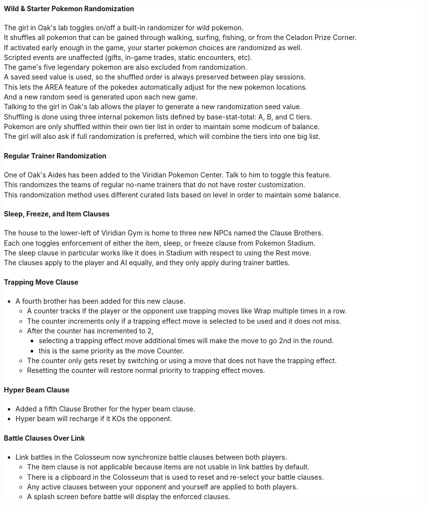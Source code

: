 #### Wild & Starter Pokemon Randomization  
The girl in Oak's lab toggles on/off a built-in randomizer for wild pokemon.  
It shuffles all pokemon that can be gained through walking, surfing, fishing, or from the Celadon Prize Corner.  
If activated early enough in the game, your starter pokemon choices are randomized as well.  
Scripted events are unaffected (gifts, in-game trades, static encounters, etc).  
The game's five legendary pokemon are also excluded from randomization.  
A saved seed value is used, so the shuffled order is always preserved between play sessions.  
This lets the AREA feature of the pokedex automatically adjust for the new pokemon locations.  
And a new random seed is generated upon each new game.  
Talking to the girl in Oak's lab allows the player to generate a new randomization seed value.  
Shuffling is done using three internal pokemon lists defined by base-stat-total: A, B, and C tiers.  
Pokemon are only shuffled within their own tier list in order to maintain some modicum of balance.  
The girl will also ask if full randomization is preferred, which will combine the tiers into one big list.  

#### Regular Trainer Randomization  
One of Oak's Aides has been added to the Viridian Pokemon Center. Talk to him to toggle this feature.  
This randomizes the teams of regular no-name trainers that do not have roster customization.  
This randomization method uses different curated lists based on level in order to maintain some balance.  

#### Sleep, Freeze, and Item Clauses  
The house to the lower-left of Viridian Gym is home to three new NPCs named the Clause Brothers.  
Each one toggles enforcement of either the item, sleep, or freeze clause from Pokemon Stadium.  
The sleep clause in particular works like it does in Stadium with respect to using the Rest move.  
The clauses apply to the player and AI equally, and they only apply during trainer battles.  

#### Trapping Move Clause  
- A fourth brother has been added for this new clause.
  - A counter tracks if the player or the opponent use trapping moves like Wrap multiple times in a row. 
  - The counter increments only if a trapping effect move is selected to be used and it does not miss.
  - After the counter has incremented to 2, 
    - selecting a trapping effect move additional times will make the move to go 2nd in the round. 
    - this is the same priority as the move Counter.
  - The counter only gets reset by switching or using a move that does not have the trapping effect. 
  - Resetting the counter will restore normal priority to trapping effect moves.

#### Hyper Beam Clause  
- Added a fifth Clause Brother for the hyper beam clause.
- Hyper beam will recharge if it KOs the opponent.

#### Battle Clauses Over Link  
- Link battles in the Colosseum now synchronize battle clauses between both players.  
  - The item clause is not applicable because items are not usable in link battles by default.  
  - There is a clipboard in the Colosseum that is used to reset and re-select your battle clauses.  
  - Any active clauses between your opponent and yourself are applied to both players.  
  - A splash screen before battle will display the enforced clauses.  
